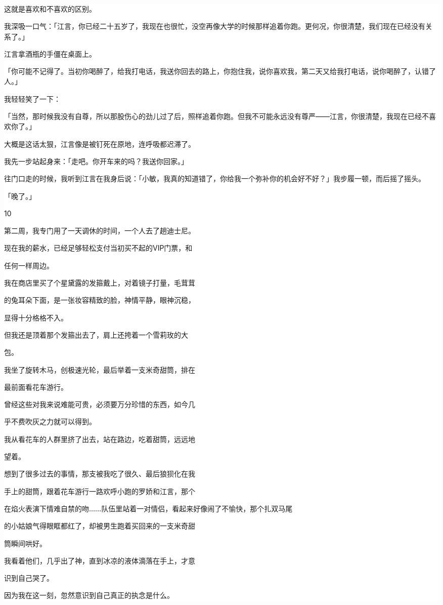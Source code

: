 这就是喜欢和不喜欢的区别。

我深吸一口气：「江言，你已经二十五岁了，我现在也很忙，没空再像大学的时候那样追着你跑。更何况，你很清楚，我们现在已经没有关系了。」

江言拿酒瓶的手僵在桌面上。

「你可能不记得了。当初你喝醉了，给我打电话，我送你回去的路上，你抱住我，说你喜欢我，第二天又给我打电话，说你喝醉了，认错了人。」

我轻轻笑了一下：

「当然，那时候我没有自尊，所以那股伤心的劲儿过了后，照样追着你跑。但我不可能永远没有尊严——江言，你很清楚，我现在已经不喜欢你了。」

大概是这话太狠，江言像是被钉死在原地，连呼吸都迟滞了。

我先一步站起身来：「走吧。你开车来的吗？我送你回家。」

往门口走的时候，我听到江言在我身后说：「小敏，我真的知道错了，你给我一个弥补你的机会好不好？」我步履一顿，而后摇了摇头。

「晚了。」

10

第二周，我专门用了一天调休的时间，一个人去了趟迪士尼。

现在我的薪水，已经足够轻松支付当初买不起的VIP门票，和

任何一样周边。

我在商店里买了个星黛露的发箍戴上，对着镜子打量，毛茸茸

的兔耳朵下面，是一张妆容精致的脸，神情平静，眼神沉稳，

显得十分格格不入。

但我还是顶着那个发箍出去了，肩上还挎着一个雪莉玫的大

包。

我坐了旋转木马，创极速光轮，最后举着一支米奇甜筒，排在

最前面看花车游行。

曾经这些对我来说难能可贵，必须要万分珍惜的东西，如今几

乎不费吹灰之力就可以得到。

我从看花车的人群里挤了出去，站在路边，吃着甜筒，远远地

望着。

想到了很多过去的事情，那支被我吃了很久、最后狼狈化在我

手上的甜筒，跟着花车游行一路欢呼小跑的罗娇和江言，那个

在焰火表演下情难自禁的吻……队伍里站着一对情侣，看起来好像闹了不愉快，那个扎双马尾

的小姑娘气得眼眶都红了，却被男生跑着买回来的一支米奇甜

筒瞬间哄好。

我看着他们，几乎出了神，直到冰凉的液体滴落在手上，才意

识到自己哭了。

因为我在这一刻，忽然意识到自己真正的执念是什么。
